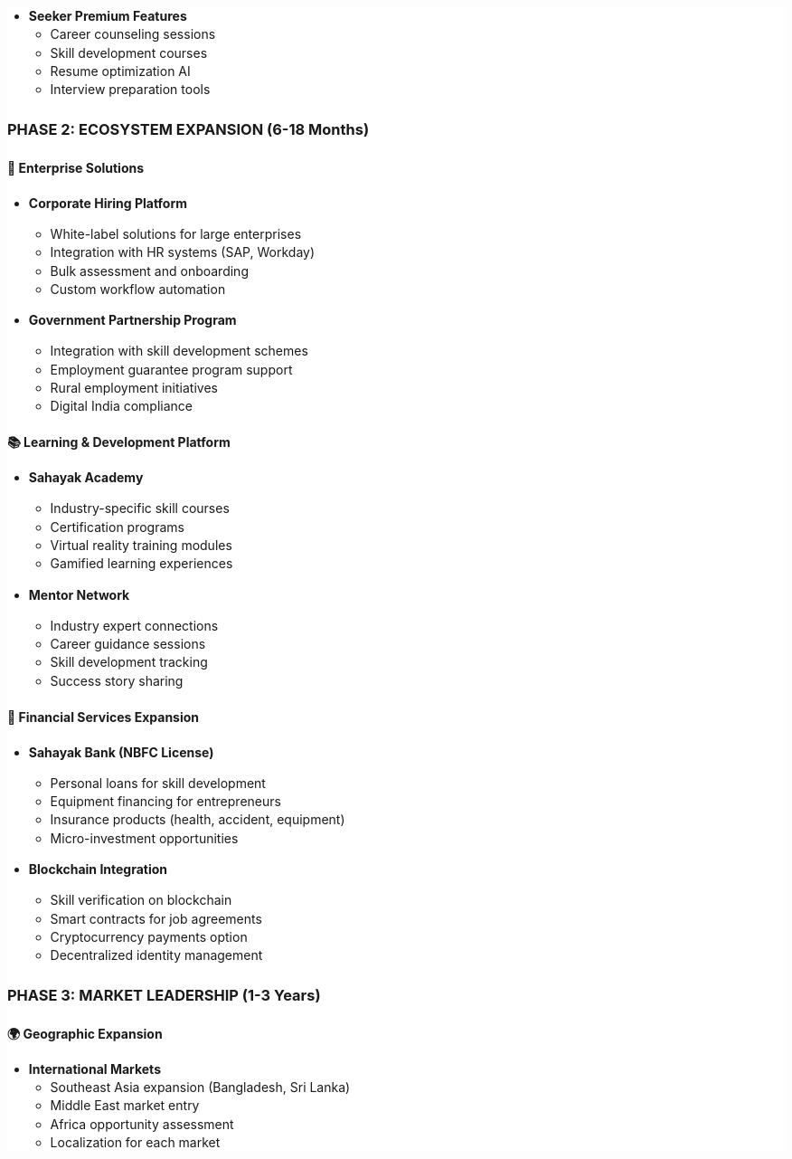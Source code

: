 - **Seeker Premium Features**
  - Career counseling sessions
  - Skill development courses
  - Resume optimization AI
  - Interview preparation tools

### **PHASE 2: ECOSYSTEM EXPANSION (6-18 Months)**

#### **🏢 Enterprise Solutions**
- **Corporate Hiring Platform**
  - White-label solutions for large enterprises
  - Integration with HR systems (SAP, Workday)
  - Bulk assessment and onboarding
  - Custom workflow automation

- **Government Partnership Program**
  - Integration with skill development schemes
  - Employment guarantee program support
  - Rural employment initiatives
  - Digital India compliance

#### **📚 Learning & Development Platform**
- **Sahayak Academy**
  - Industry-specific skill courses
  - Certification programs
  - Virtual reality training modules
  - Gamified learning experiences

- **Mentor Network**
  - Industry expert connections
  - Career guidance sessions
  - Skill development tracking
  - Success story sharing

#### **🏦 Financial Services Expansion**
- **Sahayak Bank (NBFC License)**
  - Personal loans for skill development
  - Equipment financing for entrepreneurs
  - Insurance products (health, accident, equipment)
  - Micro-investment opportunities

- **Blockchain Integration**
  - Skill verification on blockchain
  - Smart contracts for job agreements
  - Cryptocurrency payments option
  - Decentralized identity management

### **PHASE 3: MARKET LEADERSHIP (1-3 Years)**

#### **🌍 Geographic Expansion**
- **International Markets**
  - Southeast Asia expansion (Bangladesh, Sri Lanka)
  - Middle East market entry
  - Africa opportunity assessment
  - Localization for each market
